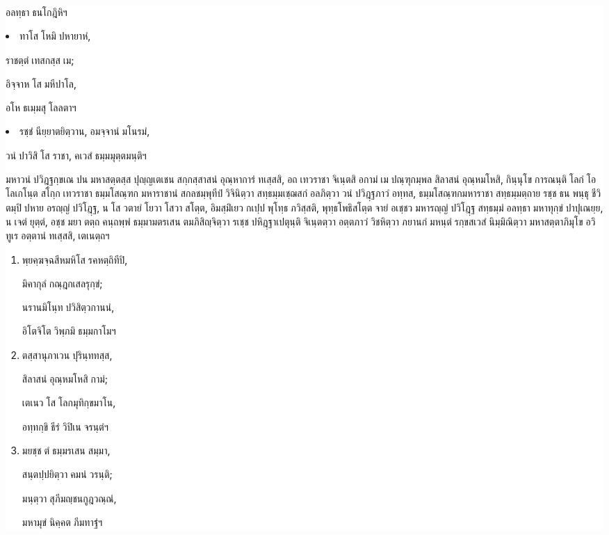 อลทฺธา ธนโกฎิหิฯ  
</li>
  
<li>
ทาโส โหมิ ปหายาหํ,  
  
ราชตฺตํ เทสกสฺส เม;  
  
อิจฺจาห โส มหีปาโล,  
  
อโห ธเมฺมสุ โลลตาฯ  
</li>
  
<li>
รชฺชํ นียฺยาตยิตฺวาน, อมจฺจานํ มโนรมํ,  
  
วนํ ปาวิสิ โส ราชา, คเวสํ ธมฺมมุตฺตมนฺติฯ  
</li>
  
<p>มหาวนํ ปวิฎฺฐกฺขเณ ปน มหาสตฺตสฺส ปุญฺญเตเชน สกฺกสฺสาสนํ อุณฺหาการํ ทเสฺสสิ, อถ เทวราชา จิเนฺตสิ อกามํ เม ปณฺฑุกมฺพล สิลาสนํ อุณฺหมโหสิ, กินฺนุโข การณนฺติ โลกํ โอโลเกโนฺต สโกฺก เทวราชา ธมฺมโสณฺฑก มหาราชานํ สกลชมฺพุทีปํ วิจินิตฺวา สทฺธมฺมเชฺฌสกํ อลภิตฺวา วนํ ปวิฎฺฐภาวํ อทฺทส, ธมฺมโสณฺฑกมหาราชา สทฺธมฺมตฺถาย รชฺช ธน พนฺธุ ชีวิตมฺปิ ปหาย อรญฺญํ ปวิโฎฺฐ, น โส วตายํ โยวา โสวา สโตฺต, อิมสฺมิํเยว กเปฺป พุโทฺธ ภวิสฺสติ, พุทฺธโพธิสโตฺต จายํ อเชฺชว มหารญฺญํ ปวิโฎฺฐ สทฺธมฺมํ อลทฺธา มหาทุกฺขํ ปาปุเณยฺย, น เจตํ ยุตฺตํ, อชฺช มยา ตตฺถ คนฺถพฺพํ ธมฺมามตรเสน ตมภิสิญฺจิตฺวา รเชฺช ปหิฎฺฐาเปตุนฺติ จิเนฺตตฺวา อตฺตภาวํ วิชหิตฺวา ภยานกํ มหนฺตํ รกฺขสเวสํ นิมฺมิณิตฺวา มหาสตฺตาภิมุโข อวิทูเร อตฺตานํ ทเสฺสสิ, เตเนตฺถฯ
</ol></p>


<ol>
<li>
พฺยคฺฆจฺฉสีหมหิโส  
รคหตฺถิทีปิ,  
  
มิคากุลํ กณฺฎกเสลรุกฺขํ;  
  
นรานมิโนฺท ปวิสิตฺวกานนํ,  
  
อิโตจิโต วิพฺภมิ ธมฺมกาโมฯ  
</li>
  
<li>
ตสฺสานุภาเวน ปุรินฺททสฺส,  
  
สิลาสนํ อุณฺหมโหสิ กามํ;  
  
เตเนว โส โลกมุทิกฺขมาโน,  
  
อทฺทกฺขิ ธีรํ วิปิเน จรนฺตํฯ  
</li>
  
<li>
มยชฺช ตํ ธมฺมรเสน สมฺมา,  
  
สนฺตปฺปยิตฺวา คมนํ วรนฺติ;  
  
มนฺตฺวา สุภีมญฺชนกูฎวณฺณํ,  
  
มหามุขํ นิคฺคต ภีมทาฐํฯ  
</li>
  